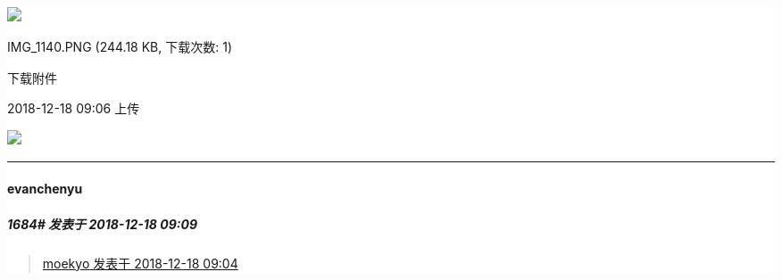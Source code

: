 




<img src="https://img.saraba1st.com/forum/201812/18/090458m3bybz3zpr93pw3o.jpg" referrerpolicy="no-referrer">









IMG_1140.PNG
(244.18 KB, 下载次数: 1)




下载附件


2018-12-18 09:06 上传









<img src="https://img.saraba1st.com/forum/201812/18/090652fyc5s7lncj1n739d.png" referrerpolicy="no-referrer">












*****

####  evanchenyu  
##### 1684#       发表于 2018-12-18 09:09



<blockquote><a href="httphttps://bbs.saraba1st.com/2b/forum.php?mod=redirect&amp;goto=findpost&amp;pid=41978957&amp;ptid=1552818" target="_blank">moekyo 发表于 2018-12-18 09:04</a>
